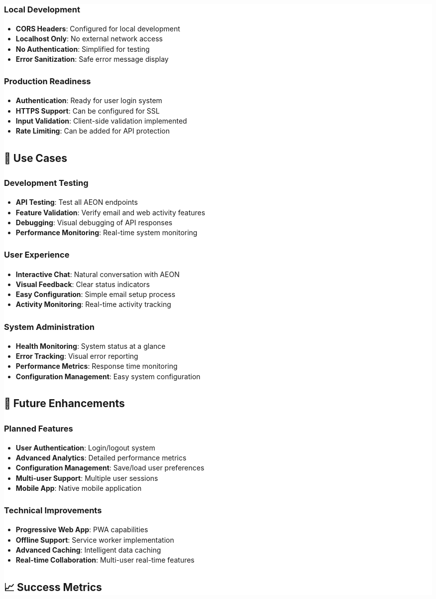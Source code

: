 ### Local Development
- **CORS Headers**: Configured for local development
- **Localhost Only**: No external network access
- **No Authentication**: Simplified for testing
- **Error Sanitization**: Safe error message display

### Production Readiness
- **Authentication**: Ready for user login system
- **HTTPS Support**: Can be configured for SSL
- **Input Validation**: Client-side validation implemented
- **Rate Limiting**: Can be added for API protection

## 🎯 Use Cases

### Development Testing
- **API Testing**: Test all AEON endpoints
- **Feature Validation**: Verify email and web activity features
- **Debugging**: Visual debugging of API responses
- **Performance Monitoring**: Real-time system monitoring

### User Experience
- **Interactive Chat**: Natural conversation with AEON
- **Visual Feedback**: Clear status indicators
- **Easy Configuration**: Simple email setup process
- **Activity Monitoring**: Real-time activity tracking

### System Administration
- **Health Monitoring**: System status at a glance
- **Error Tracking**: Visual error reporting
- **Performance Metrics**: Response time monitoring
- **Configuration Management**: Easy system configuration

## 🔮 Future Enhancements

### Planned Features
- **User Authentication**: Login/logout system
- **Advanced Analytics**: Detailed performance metrics
- **Configuration Management**: Save/load user preferences
- **Multi-user Support**: Multiple user sessions
- **Mobile App**: Native mobile application

### Technical Improvements
- **Progressive Web App**: PWA capabilities
- **Offline Support**: Service worker implementation
- **Advanced Caching**: Intelligent data caching
- **Real-time Collaboration**: Multi-user real-time features

## 📈 Success Metrics
